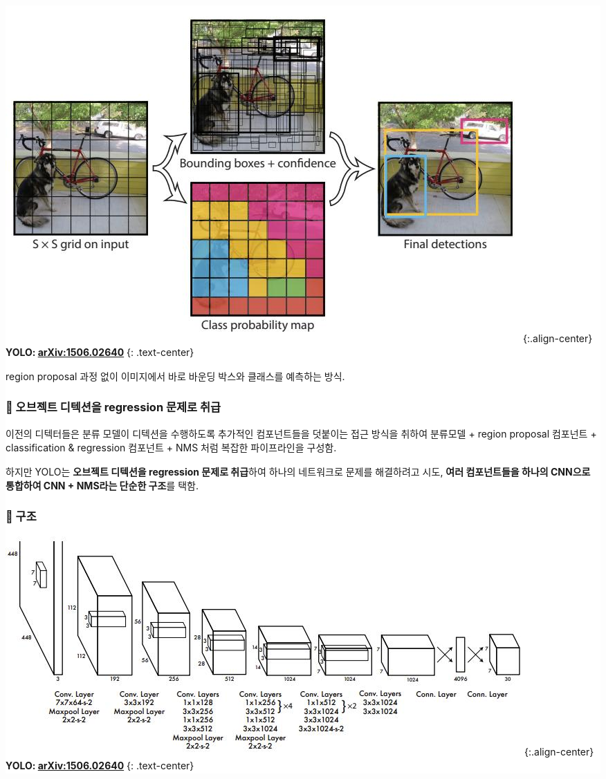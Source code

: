 ![yolo](/assets/images/post/220311/boostcamp-CV-4/yolo_overview.jpg){:.align-center}
**YOLO: [arXiv:1506.02640](https://arxiv.org/pdf/1506.02640.pdf)**
{: .text-center}

region proposal 과정 없이 이미지에서 바로 바운딩 박스와 클래스를 예측하는 방식.

### 🦿 오브젝트 디텍션을 regression 문제로 취급

이전의 디텍터들은 분류 모델이 디텍션을 수행하도록 추가적인 컴포넌트들을 덧붙이는 접근 방식을 취하여 분류모델 + region proposal 컴포넌트 + classification & regression 컴포넌트 + NMS 처럼 복잡한 파이프라인을 구성함.

하지만 YOLO는 **오브젝트 디텍션을 regression 문제로 취급**하여 하나의 네트워크로 문제를 해결하려고 시도, **여러 컴포넌트들을 하나의 CNN으로 통합하여 CNN + NMS라는 단순한 구조**를 택함.

### 🦿 구조

![yolo](/assets/images/post/220311/boostcamp-CV-4/yolo_architecture.jpg){:.align-center}
**YOLO: [arXiv:1506.02640](https://arxiv.org/pdf/1506.02640.pdf)**
{: .text-center}
